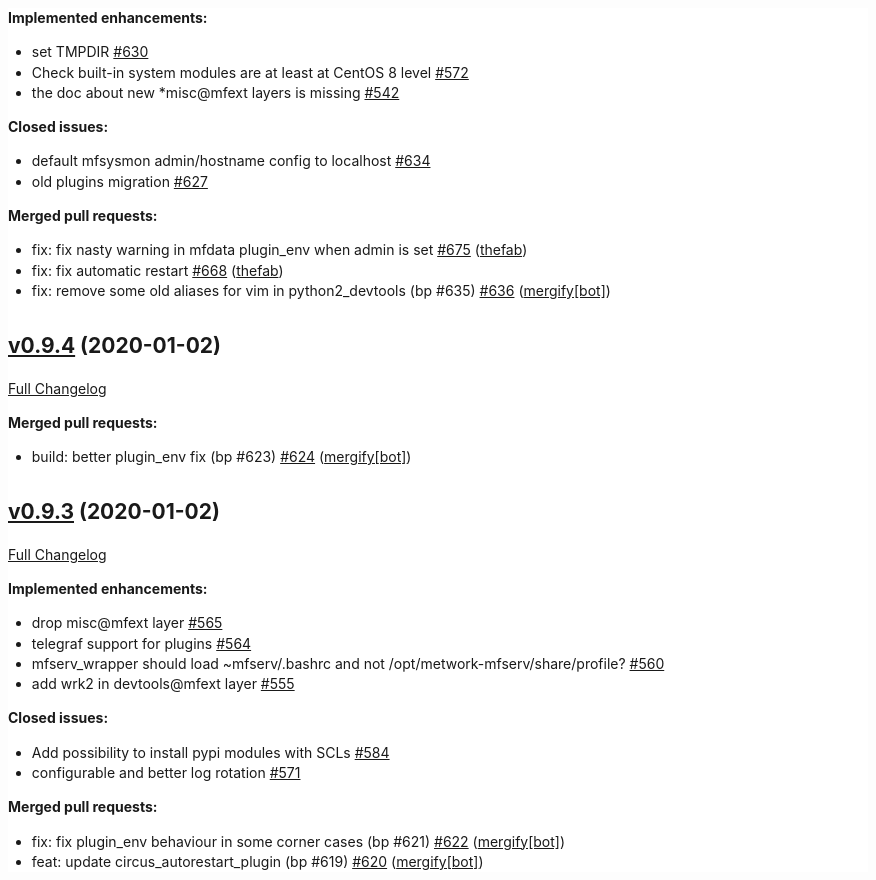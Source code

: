 **Implemented enhancements:**

- set TMPDIR [\#630](https://github.com/metwork-framework/mfext/issues/630)
- Check built-in system modules are at least at CentOS 8 level [\#572](https://github.com/metwork-framework/mfext/issues/572)
- the doc about new \*misc@mfext layers is missing [\#542](https://github.com/metwork-framework/mfext/issues/542)

**Closed issues:**

- default mfsysmon admin/hostname config to localhost [\#634](https://github.com/metwork-framework/mfext/issues/634)
- old plugins migration [\#627](https://github.com/metwork-framework/mfext/issues/627)

**Merged pull requests:**

- fix: fix nasty warning in mfdata plugin\_env when admin is set [\#675](https://github.com/metwork-framework/mfext/pull/675) ([thefab](https://github.com/thefab))
- fix: fix automatic restart [\#668](https://github.com/metwork-framework/mfext/pull/668) ([thefab](https://github.com/thefab))
- fix: remove some old aliases for vim in python2\_devtools \(bp \#635\) [\#636](https://github.com/metwork-framework/mfext/pull/636) ([mergify[bot]](https://github.com/apps/mergify))

## [v0.9.4](https://github.com/metwork-framework/mfext/tree/v0.9.4) (2020-01-02)

[Full Changelog](https://github.com/metwork-framework/mfext/compare/v0.9.3...v0.9.4)

**Merged pull requests:**

- build: better plugin\_env fix \(bp \#623\) [\#624](https://github.com/metwork-framework/mfext/pull/624) ([mergify[bot]](https://github.com/apps/mergify))

## [v0.9.3](https://github.com/metwork-framework/mfext/tree/v0.9.3) (2020-01-02)

[Full Changelog](https://github.com/metwork-framework/mfext/compare/v0.9.2...v0.9.3)

**Implemented enhancements:**

- drop misc@mfext layer [\#565](https://github.com/metwork-framework/mfext/issues/565)
- telegraf support for plugins [\#564](https://github.com/metwork-framework/mfext/issues/564)
- mfserv\_wrapper should load ~mfserv/.bashrc and not /opt/metwork-mfserv/share/profile? [\#560](https://github.com/metwork-framework/mfext/issues/560)
- add wrk2 in devtools@mfext layer [\#555](https://github.com/metwork-framework/mfext/issues/555)

**Closed issues:**

- Add possibility to install pypi modules with SCLs [\#584](https://github.com/metwork-framework/mfext/issues/584)
- configurable and better log rotation [\#571](https://github.com/metwork-framework/mfext/issues/571)

**Merged pull requests:**

- fix: fix plugin\_env behaviour in some corner cases \(bp \#621\) [\#622](https://github.com/metwork-framework/mfext/pull/622) ([mergify[bot]](https://github.com/apps/mergify))
- feat: update circus\_autorestart\_plugin \(bp \#619\) [\#620](https://github.com/metwork-framework/mfext/pull/620) ([mergify[bot]](https://github.com/apps/mergify))
